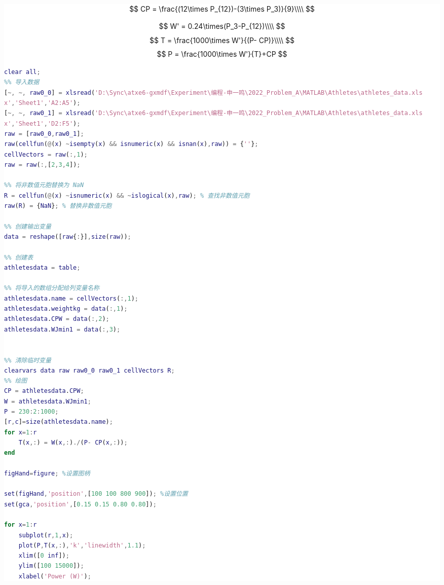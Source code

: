 $$
CP = \frac{(12\times P_{12})-(3\times P_3)}{9}\\\\
$$

$$
W' = 0.24\times(P_3-P_{12})\\\\
$$
$$
T = \frac{1000\times W'}{(P- CP)}\\\\
$$
$$
P = \frac{1000\times W'}{T}+CP
$$

```matlab
clear all;
%% 导入数据
[~, ~, raw0_0] = xlsread('D:\Sync\atxe6-gxmdf\Experiment\编程-申一鸣\2022_Problem_A\MATLAB\Athletes\athletes_data.xlsx','Sheet1','A2:A5');
[~, ~, raw0_1] = xlsread('D:\Sync\atxe6-gxmdf\Experiment\编程-申一鸣\2022_Problem_A\MATLAB\Athletes\athletes_data.xlsx','Sheet1','D2:F5');
raw = [raw0_0,raw0_1];
raw(cellfun(@(x) ~isempty(x) && isnumeric(x) && isnan(x),raw)) = {''};
cellVectors = raw(:,1);
raw = raw(:,[2,3,4]);

%% 将非数值元胞替换为 NaN
R = cellfun(@(x) ~isnumeric(x) && ~islogical(x),raw); % 查找非数值元胞
raw(R) = {NaN}; % 替换非数值元胞

%% 创建输出变量
data = reshape([raw{:}],size(raw));

%% 创建表
athletesdata = table;

%% 将导入的数组分配给列变量名称
athletesdata.name = cellVectors(:,1);
athletesdata.weightkg = data(:,1);
athletesdata.CPW = data(:,2);
athletesdata.WJmin1 = data(:,3);


%% 清除临时变量
clearvars data raw raw0_0 raw0_1 cellVectors R;
%% 绘图
CP = athletesdata.CPW;
W = athletesdata.WJmin1;
P = 230:2:1000;
[r,c]=size(athletesdata.name);
for x=1:r
    T(x,:) = W(x,:)./(P- CP(x,:));
end

figHand=figure; %设置图柄

set(figHand,'position',[100 100 800 900]); %设置位置
set(gca,'position',[0.15 0.15 0.80 0.80]);

for x=1:r
    subplot(r,1,x);
    plot(P,T(x,:),'k','linewidth',1.1);
    xlim([0 inf]);
    ylim([100 15000]);
    xlabel('Power (W)');
```